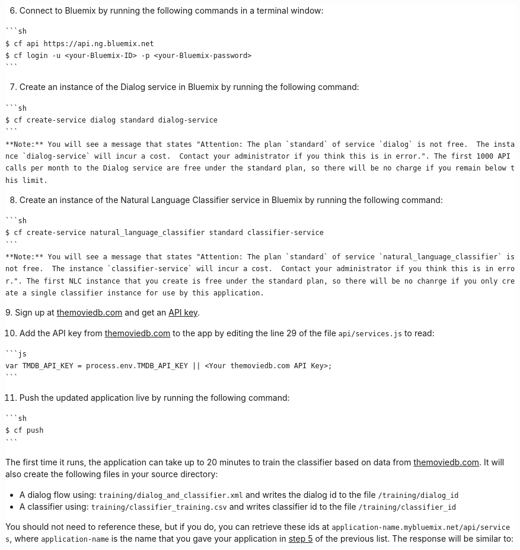   6. Connect to Bluemix by running the following commands in a terminal window:

    ```sh
    $ cf api https://api.ng.bluemix.net
    $ cf login -u <your-Bluemix-ID> -p <your-Bluemix-password>
    ```

  7. Create an instance of the Dialog service in Bluemix by running the following command:

    ```sh
    $ cf create-service dialog standard dialog-service
    ```
    **Note:** You will see a message that states "Attention: The plan `standard` of service `dialog` is not free.  The instance `dialog-service` will incur a cost.  Contact your administrator if you think this is in error.". The first 1000 API calls per month to the Dialog service are free under the standard plan, so there will be no charge if you remain below this limit.

  8. Create an instance of the Natural Language Classifier service in Bluemix by running the following command:

    ```sh
    $ cf create-service natural_language_classifier standard classifier-service
    ```
    **Note:** You will see a message that states "Attention: The plan `standard` of service `natural_language_classifier` is not free.  The instance `classifier-service` will incur a cost.  Contact your administrator if you think this is in error.". The first NLC instance that you create is free under the standard plan, so there will be no chanrge if you only create a single classifier instance for use by this application.

  <a name="step9"></a>
  9. Sign up at [themoviedb.com][the_movie_db] and get an [API key][the_movie_db_api_key].

  10. Add the API key from [themoviedb.com][the_movie_db] to the app by editing the line 29 of the file `api/services.js` to read:

    ```js
    var TMDB_API_KEY = process.env.TMDB_API_KEY || <Your themoviedb.com API Key>;
  	```
  11. Push the updated application live by running the following command:

    ```sh
    $ cf push
    ```

The first time it runs, the application can take up to 20 minutes to train the classifier based on data from [themoviedb.com][the_movie_db]. It will also create the following files in your source directory:

  * A dialog flow using: `training/dialog_and_classifier.xml` and writes the dialog id to the file `/training/dialog_id`
  * A classifier using: `training/classifier_training.csv` and writes classifier id to the file `/training/classifier_id`

You should not need to reference these, but if you do, you can retrieve these ids at `application-name.mybluemix.net/api/services`, where `application-name` is the name that you gave your application in [step 5](#step5) of the previous list. The response will be similar to:


[cloud_foundry]: https://github.com/cloudfoundry/cli
[dialog]: http://www.ibm.com/smarterplanet/us/en/ibmwatson/developercloud/dialog.html
[classifier]: http://www.ibm.com/smarterplanet/us/en/ibmwatson/developercloud/nl-classifier.html
[the_movie_db]: https://www.themoviedb.org/account/signup
[the_movie_db_api_key]: https://www.themoviedb.org/documentation/api